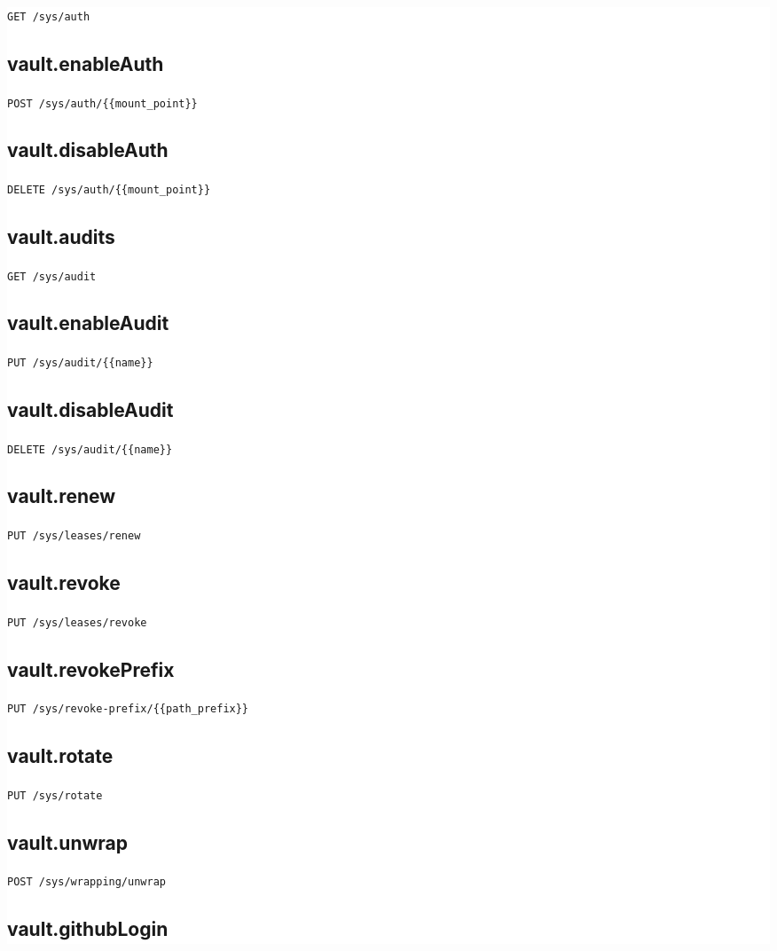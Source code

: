 `GET /sys/auth`


## vault.enableAuth

`POST /sys/auth/{{mount_point}}`


## vault.disableAuth

`DELETE /sys/auth/{{mount_point}}`


## vault.audits

`GET /sys/audit`


## vault.enableAudit

`PUT /sys/audit/{{name}}`


## vault.disableAudit

`DELETE /sys/audit/{{name}}`


## vault.renew

`PUT /sys/leases/renew`


## vault.revoke

`PUT /sys/leases/revoke`


## vault.revokePrefix

`PUT /sys/revoke-prefix/{{path_prefix}}`


## vault.rotate

`PUT /sys/rotate`


## vault.unwrap

`POST /sys/wrapping/unwrap`


## vault.githubLogin
